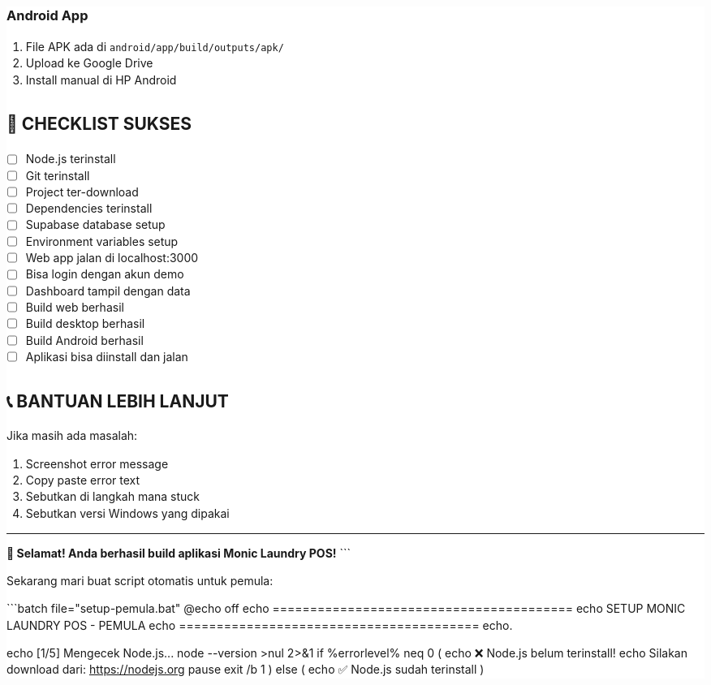 ### Android App
1. File APK ada di `android/app/build/outputs/apk/`
2. Upload ke Google Drive
3. Install manual di HP Android

## 🎯 CHECKLIST SUKSES

- [ ] Node.js terinstall
- [ ] Git terinstall  
- [ ] Project ter-download
- [ ] Dependencies terinstall
- [ ] Supabase database setup
- [ ] Environment variables setup
- [ ] Web app jalan di localhost:3000
- [ ] Bisa login dengan akun demo
- [ ] Dashboard tampil dengan data
- [ ] Build web berhasil
- [ ] Build desktop berhasil
- [ ] Build Android berhasil
- [ ] Aplikasi bisa diinstall dan jalan

## 📞 BANTUAN LEBIH LANJUT

Jika masih ada masalah:
1. Screenshot error message
2. Copy paste error text
3. Sebutkan di langkah mana stuck
4. Sebutkan versi Windows yang dipakai

---
**🎉 Selamat! Anda berhasil build aplikasi Monic Laundry POS!**
\`\`\`

Sekarang mari buat script otomatis untuk pemula:

\`\`\`batch file="setup-pemula.bat"
@echo off
echo ========================================
echo    SETUP MONIC LAUNDRY POS - PEMULA
echo ========================================
echo.

echo [1/5] Mengecek Node.js...
node --version >nul 2>&1
if %errorlevel% neq 0 (
    echo ❌ Node.js belum terinstall!
    echo Silakan download dari: https://nodejs.org
    pause
    exit /b 1
) else (
    echo ✅ Node.js sudah terinstall
)
